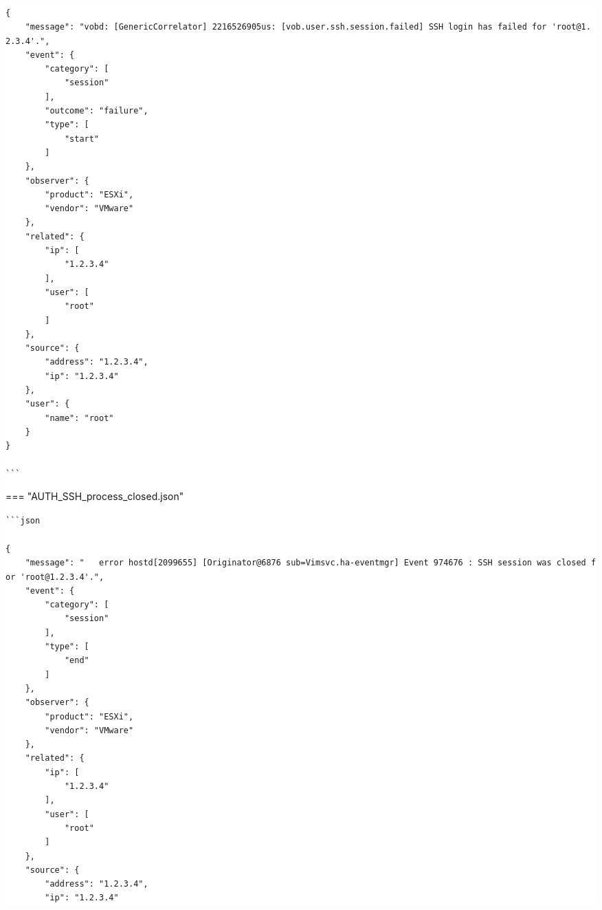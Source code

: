     {
        "message": "vobd: [GenericCorrelator] 2216526905us: [vob.user.ssh.session.failed] SSH login has failed for 'root@1.2.3.4'.",
        "event": {
            "category": [
                "session"
            ],
            "outcome": "failure",
            "type": [
                "start"
            ]
        },
        "observer": {
            "product": "ESXi",
            "vendor": "VMware"
        },
        "related": {
            "ip": [
                "1.2.3.4"
            ],
            "user": [
                "root"
            ]
        },
        "source": {
            "address": "1.2.3.4",
            "ip": "1.2.3.4"
        },
        "user": {
            "name": "root"
        }
    }
    	
	```


=== "AUTH_SSH_process_closed.json"

    ```json
	
    {
        "message": "   error hostd[2099655] [Originator@6876 sub=Vimsvc.ha-eventmgr] Event 974676 : SSH session was closed for 'root@1.2.3.4'.",
        "event": {
            "category": [
                "session"
            ],
            "type": [
                "end"
            ]
        },
        "observer": {
            "product": "ESXi",
            "vendor": "VMware"
        },
        "related": {
            "ip": [
                "1.2.3.4"
            ],
            "user": [
                "root"
            ]
        },
        "source": {
            "address": "1.2.3.4",
            "ip": "1.2.3.4"